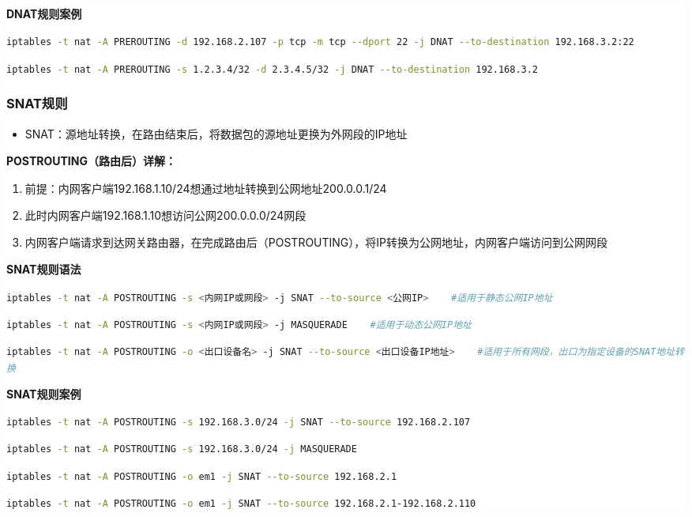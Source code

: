 **DNAT规则案例**

```bash
iptables -t nat -A PREROUTING -d 192.168.2.107 -p tcp -m tcp --dport 22 -j DNAT --to-destination 192.168.3.2:22
```

```bash
iptables -t nat -A PREROUTING -s 1.2.3.4/32 -d 2.3.4.5/32 -j DNAT --to-destination 192.168.3.2
```



### SNAT规则

* SNAT：源地址转换，在路由结束后，将数据包的源地址更换为外网段的IP地址



**POSTROUTING（路由后）详解：**

1. 前提：内网客户端192.168.1.10/24想通过地址转换到公网地址200.0.0.1/24

2. 此时内网客户端192.168.1.10想访问公网200.0.0.0/24网段

3. 内网客户端请求到达网关路由器，在完成路由后（POSTROUTING），将IP转换为公网地址，内网客户端访问到公网网段

 

**SNAT规则语法**

```bash
iptables -t nat -A POSTROUTING -s <内网IP或网段> -j SNAT --to-source <公网IP>    #适用于静态公网IP地址
```

```bash
iptables -t nat -A POSTROUTING -s <内网IP或网段> -j MASQUERADE    #适用于动态公网IP地址
```

```bash
iptables -t nat -A POSTROUTING -o <出口设备名> -j SNAT --to-source <出口设备IP地址>    #适用于所有网段，出口为指定设备的SNAT地址转换
```



**SNAT规则案例**

```bash
iptables -t nat -A POSTROUTING -s 192.168.3.0/24 -j SNAT --to-source 192.168.2.107
```

```bash
iptables -t nat -A POSTROUTING -s 192.168.3.0/24 -j MASQUERADE
```

```bash
iptables -t nat -A POSTROUTING -o em1 -j SNAT --to-source 192.168.2.1
```

```bash
iptables -t nat -A POSTROUTING -o em1 -j SNAT --to-source 192.168.2.1-192.168.2.110
```

 

